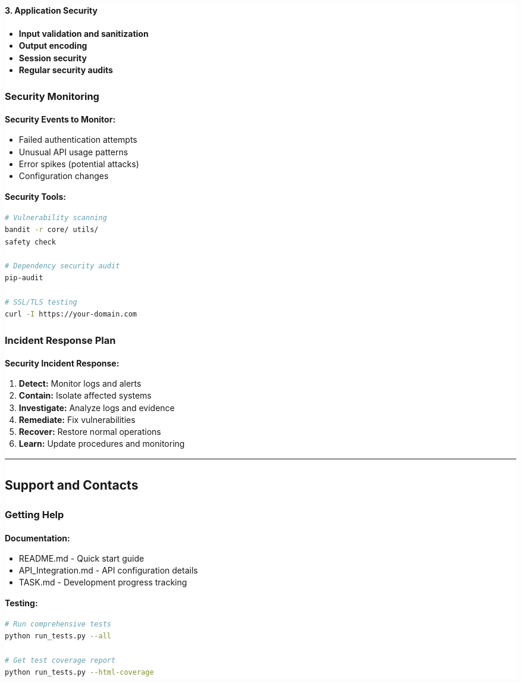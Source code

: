 #### 3. Application Security
- **Input validation and sanitization**
- **Output encoding**
- **Session security**
- **Regular security audits**

### Security Monitoring

**Security Events to Monitor:**
- Failed authentication attempts
- Unusual API usage patterns
- Error spikes (potential attacks)
- Configuration changes

**Security Tools:**
```bash
# Vulnerability scanning
bandit -r core/ utils/
safety check

# Dependency security audit
pip-audit

# SSL/TLS testing
curl -I https://your-domain.com
```

### Incident Response Plan

**Security Incident Response:**
1. **Detect:** Monitor logs and alerts
2. **Contain:** Isolate affected systems
3. **Investigate:** Analyze logs and evidence
4. **Remediate:** Fix vulnerabilities
5. **Recover:** Restore normal operations
6. **Learn:** Update procedures and monitoring

---

## Support and Contacts

### Getting Help

**Documentation:**
- README.md - Quick start guide
- API_Integration.md - API configuration details
- TASK.md - Development progress tracking

**Testing:**
```bash
# Run comprehensive tests
python run_tests.py --all

# Get test coverage report
python run_tests.py --html-coverage
```
